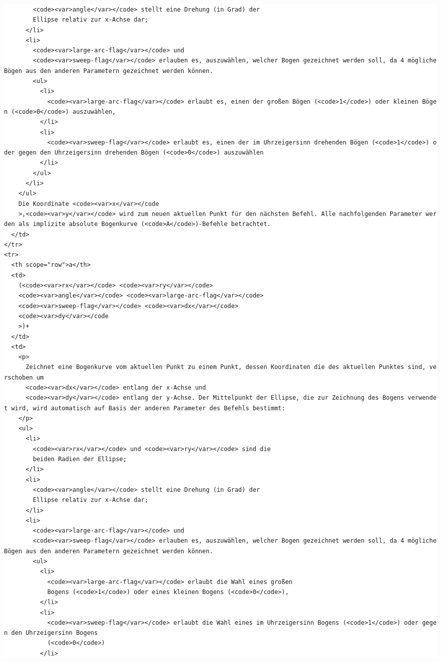             <code><var>angle</var></code> stellt eine Drehung (in Grad) der
            Ellipse relativ zur x-Achse dar;
          </li>
          <li>
            <code><var>large-arc-flag</var></code> und
            <code><var>sweep-flag</var></code> erlauben es, auszuwählen, welcher Bogen gezeichnet werden soll, da 4 mögliche Bögen aus den anderen Parametern gezeichnet werden können.
            <ul>
              <li>
                <code><var>large-arc-flag</var></code> erlaubt es, einen der großen Bögen (<code>1</code>) oder kleinen Bögen (<code>0</code>) auszuwählen,
              </li>
              <li>
                <code><var>sweep-flag</var></code> erlaubt es, einen der im Uhrzeigersinn drehenden Bögen (<code>1</code>) oder gegen den Uhrzeigersinn drehenden Bögen (<code>0</code>) auszuwählen
              </li>
            </ul>
          </li>
        </ul>
        Die Koordinate <code><var>x</var></code
        >,<code><var>y</var></code> wird zum neuen aktuellen Punkt für den nächsten Befehl. Alle nachfolgenden Parameter werden als implizite absolute Bogenkurve (<code>A</code>)-Befehle betrachtet.
      </td>
    </tr>
    <tr>
      <th scope="row">a</th>
      <td>
        (<code><var>rx</var></code> <code><var>ry</var></code>
        <code><var>angle</var></code> <code><var>large-arc-flag</var></code>
        <code><var>sweep-flag</var></code> <code><var>dx</var></code>
        <code><var>dy</var></code
        >)+
      </td>
      <td>
        <p>
          Zeichnet eine Bogenkurve vom aktuellen Punkt zu einem Punkt, dessen Koordinaten die des aktuellen Punktes sind, verschoben um
          <code><var>dx</var></code> entlang der x-Achse und
          <code><var>dy</var></code> entlang der y-Achse. Der Mittelpunkt der Ellipse, die zur Zeichnung des Bogens verwendet wird, wird automatisch auf Basis der anderen Parameter des Befehls bestimmt:
        </p>
        <ul>
          <li>
            <code><var>rx</var></code> und <code><var>ry</var></code> sind die
            beiden Radien der Ellipse;
          </li>
          <li>
            <code><var>angle</var></code> stellt eine Drehung (in Grad) der
            Ellipse relativ zur x-Achse dar;
          </li>
          <li>
            <code><var>large-arc-flag</var></code> und
            <code><var>sweep-flag</var></code> erlauben es, auszuwählen, welcher Bogen gezeichnet werden soll, da 4 mögliche Bögen aus den anderen Parametern gezeichnet werden können.
            <ul>
              <li>
                <code><var>large-arc-flag</var></code> erlaubt die Wahl eines großen
                Bogens (<code>1</code>) oder eines kleinen Bogens (<code>0</code>),
              </li>
              <li>
                <code><var>sweep-flag</var></code> erlaubt die Wahl eines im Uhrzeigersinn Bogens (<code>1</code>) oder gegen den Uhrzeigersinn Bogens
                (<code>0</code>)
              </li>